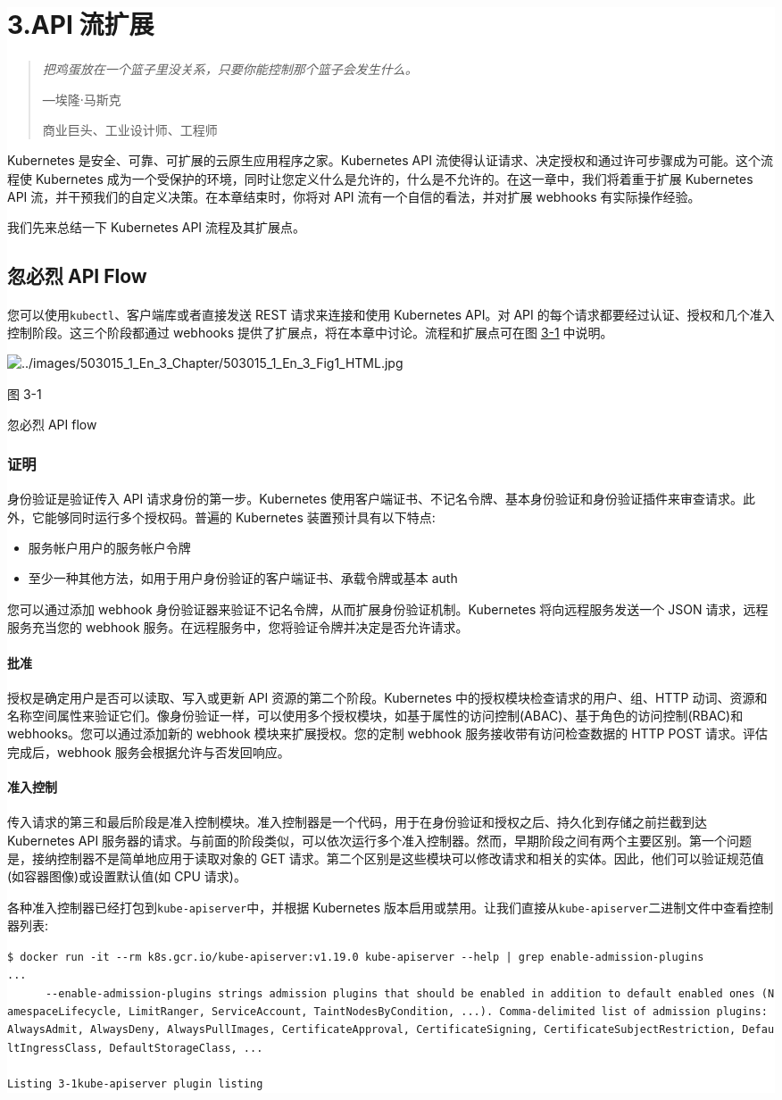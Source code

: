 # 3.API 流扩展

> *把鸡蛋放在一个篮子里没关系，只要你能控制那个篮子会发生什么。*
> 
> —埃隆·马斯克
> 
> 商业巨头、工业设计师、工程师

Kubernetes 是安全、可靠、可扩展的云原生应用程序之家。Kubernetes API 流使得认证请求、决定授权和通过许可步骤成为可能。这个流程使 Kubernetes 成为一个受保护的环境，同时让您定义什么是允许的，什么是不允许的。在这一章中，我们将着重于扩展 Kubernetes API 流，并干预我们的自定义决策。在本章结束时，你将对 API 流有一个自信的看法，并对扩展 webhooks 有实际操作经验。

我们先来总结一下 Kubernetes API 流程及其扩展点。

## 忽必烈 API Flow

您可以使用`kubectl`、客户端库或者直接发送 REST 请求来连接和使用 Kubernetes API。对 API 的每个请求都要经过认证、授权和几个准入控制阶段。这三个阶段都通过 webhooks 提供了扩展点，将在本章中讨论。流程和扩展点可在图 [3-1](#Fig1) 中说明。

![../images/503015_1_En_3_Chapter/503015_1_En_3_Fig1_HTML.jpg](../images/503015_1_En_3_Chapter/503015_1_En_3_Fig1_HTML.jpg)

图 3-1

忽必烈 API flow

### 证明

身份验证是验证传入 API 请求身份的第一步。Kubernetes 使用客户端证书、不记名令牌、基本身份验证和身份验证插件来审查请求。此外，它能够同时运行多个授权码。普遍的 Kubernetes 装置预计具有以下特点:

*   服务帐户用户的服务帐户令牌

*   至少一种其他方法，如用于用户身份验证的客户端证书、承载令牌或基本 auth

您可以通过添加 webhook 身份验证器来验证不记名令牌，从而扩展身份验证机制。Kubernetes 将向远程服务发送一个 JSON 请求，远程服务充当您的 webhook 服务。在远程服务中，您将验证令牌并决定是否允许请求。

#### 批准

授权是确定用户是否可以读取、写入或更新 API 资源的第二个阶段。Kubernetes 中的授权模块检查请求的用户、组、HTTP 动词、资源和名称空间属性来验证它们。像身份验证一样，可以使用多个授权模块，如基于属性的访问控制(ABAC)、基于角色的访问控制(RBAC)和 webhooks。您可以通过添加新的 webhook 模块来扩展授权。您的定制 webhook 服务接收带有访问检查数据的 HTTP POST 请求。评估完成后，webhook 服务会根据允许与否发回响应。

#### 准入控制

传入请求的第三和最后阶段是准入控制模块。准入控制器是一个代码，用于在身份验证和授权之后、持久化到存储之前拦截到达 Kubernetes API 服务器的请求。与前面的阶段类似，可以依次运行多个准入控制器。然而，早期阶段之间有两个主要区别。第一个问题是，接纳控制器不是简单地应用于读取对象的 GET 请求。第二个区别是这些模块可以修改请求和相关的实体。因此，他们可以验证规范值(如容器图像)或设置默认值(如 CPU 请求)。

各种准入控制器已经打包到`kube-apiserver`中，并根据 Kubernetes 版本启用或禁用。让我们直接从`kube-apiserver`二进制文件中查看控制器列表:

```
$ docker run -it --rm k8s.gcr.io/kube-apiserver:v1.19.0 kube-apiserver --help | grep enable-admission-plugins
...
      --enable-admission-plugins strings admission plugins that should be enabled in addition to default enabled ones (NamespaceLifecycle, LimitRanger, ServiceAccount, TaintNodesByCondition, ...). Comma-delimited list of admission plugins: AlwaysAdmit, AlwaysDeny, AlwaysPullImages, CertificateApproval, CertificateSigning, CertificateSubjectRestriction, DefaultIngressClass, DefaultStorageClass, ...

Listing 3-1kube-apiserver plugin listing

```

